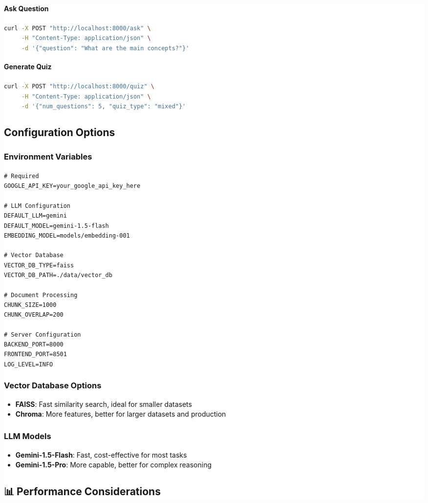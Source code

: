 #### Ask Question
```bash
curl -X POST "http://localhost:8000/ask" \
     -H "Content-Type: application/json" \
     -d '{"question": "What are the main concepts?"}'
```

#### Generate Quiz
```bash
curl -X POST "http://localhost:8000/quiz" \
     -H "Content-Type: application/json" \
     -d '{"num_questions": 5, "quiz_type": "mixed"}'
```

## Configuration Options

### Environment Variables
```env
# Required
GOOGLE_API_KEY=your_google_api_key_here

# LLM Configuration
DEFAULT_LLM=gemini
DEFAULT_MODEL=gemini-1.5-flash
EMBEDDING_MODEL=models/embedding-001

# Vector Database
VECTOR_DB_TYPE=faiss
VECTOR_DB_PATH=./data/vector_db

# Document Processing
CHUNK_SIZE=1000
CHUNK_OVERLAP=200

# Server Configuration
BACKEND_PORT=8000
FRONTEND_PORT=8501
LOG_LEVEL=INFO
```

### Vector Database Options
- **FAISS**: Fast similarity search, ideal for smaller datasets
- **Chroma**: More features, better for larger datasets and production

### LLM Models
- **Gemini-1.5-Flash**: Fast, cost-effective for most tasks
- **Gemini-1.5-Pro**: More capable, better for complex reasoning

## 📊 Performance Considerations
